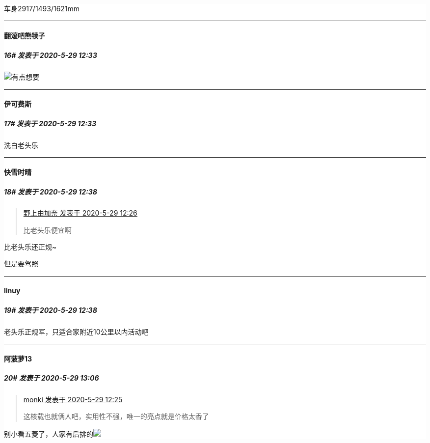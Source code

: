 
车身2917/1493/1621mm


-----

####  翻滚吧熊犊子  
##### 16#       发表于 2020-5-29 12:33


<img src="https://static.saraba1st.com/image/smiley/face2017/112.png" referrerpolicy="no-referrer">有点想要


-----

####  伊可费斯  
##### 17#       发表于 2020-5-29 12:33


洗白老头乐


-----

####  快雪时晴  
##### 18#       发表于 2020-5-29 12:38


<blockquote><a href="httphttps://bbs.saraba1st.com/2b/forum.php?mod=redirect&amp;goto=findpost&amp;pid=47600553&amp;ptid=1938369" target="_blank">野上由加奈 发表于 2020-5-29 12:26</a>

比老头乐便宜啊</blockquote>
比老头乐还正规~


但是要驾照


-----

####  linuy  
##### 19#       发表于 2020-5-29 12:38


老头乐正规军，只适合家附近10公里以内活动吧


-----

####  阿菠萝13  
##### 20#       发表于 2020-5-29 13:06


<blockquote><a href="httphttps://bbs.saraba1st.com/2b/forum.php?mod=redirect&amp;goto=findpost&amp;pid=47600529&amp;ptid=1938369" target="_blank">monki 发表于 2020-5-29 12:25</a>

这核载也就俩人吧，实用性不强，唯一的亮点就是价格太香了</blockquote>
别小看五菱了，人家有后排的<img src="http://img.qc188.com/oledit/uploadfile/2020/05/29/20200529092030843.jpg" referrerpolicy="no-referrer">
